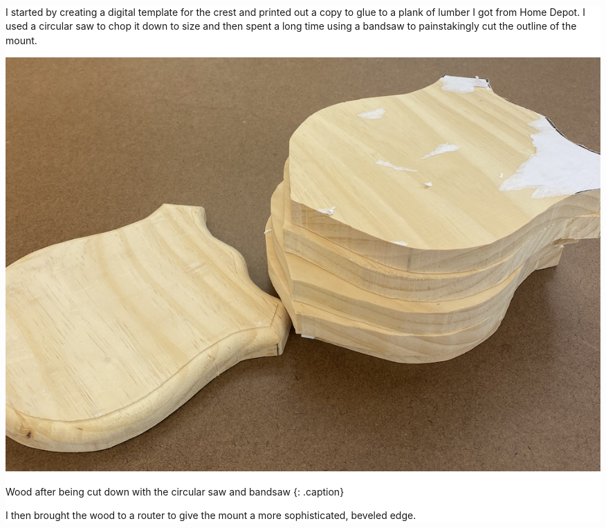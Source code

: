I started by creating a digital template for the crest and printed out a copy to glue to a plank of lumber I got from Home Depot. I used a circular saw to chop it down to size and then spent a long time using a bandsaw to painstakingly cut the outline of the mount. 

![rough](/assets/img/2025-10-26-digital-taxidermy/rough.png)

Wood after being cut down with the circular saw and bandsaw
{: .caption}

I then brought the wood to a router to give the mount a more sophisticated, beveled edge. 
